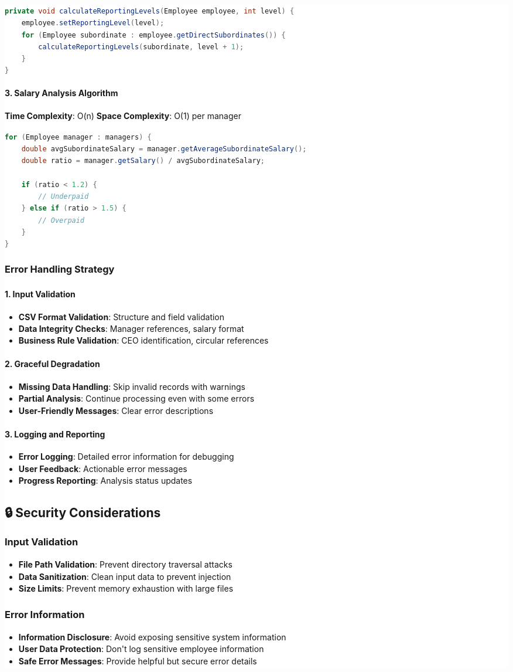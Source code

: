 ```java
private void calculateReportingLevels(Employee employee, int level) {
    employee.setReportingLevel(level);
    for (Employee subordinate : employee.getDirectSubordinates()) {
        calculateReportingLevels(subordinate, level + 1);
    }
}
```

#### 3. Salary Analysis Algorithm
**Time Complexity**: O(n)
**Space Complexity**: O(1) per manager

```java
for (Employee manager : managers) {
    double avgSubordinateSalary = manager.getAverageSubordinateSalary();
    double ratio = manager.getSalary() / avgSubordinateSalary;
    
    if (ratio < 1.2) {
        // Underpaid
    } else if (ratio > 1.5) {
        // Overpaid
    }
}
```

### Error Handling Strategy

#### 1. Input Validation
- **CSV Format Validation**: Structure and field validation
- **Data Integrity Checks**: Manager references, salary format
- **Business Rule Validation**: CEO identification, circular references

#### 2. Graceful Degradation
- **Missing Data Handling**: Skip invalid records with warnings
- **Partial Analysis**: Continue processing even with some errors
- **User-Friendly Messages**: Clear error descriptions

#### 3. Logging and Reporting
- **Error Logging**: Detailed error information for debugging
- **User Feedback**: Actionable error messages
- **Progress Reporting**: Analysis status updates

## 🔒 Security Considerations

### Input Validation
- **File Path Validation**: Prevent directory traversal attacks
- **Data Sanitization**: Clean input data to prevent injection
- **Size Limits**: Prevent memory exhaustion with large files

### Error Information
- **Information Disclosure**: Avoid exposing sensitive system information
- **User Data Protection**: Don't log sensitive employee information
- **Safe Error Messages**: Provide helpful but secure error details

